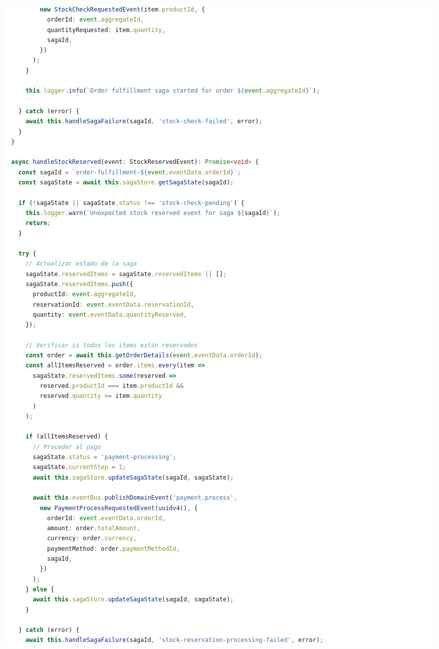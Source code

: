 ```typescript
          new StockCheckRequestedEvent(item.productId, {
            orderId: event.aggregateId,
            quantityRequested: item.quantity,
            sagaId,
          })
        );
      }

      this.logger.info(`Order fulfillment saga started for order ${event.aggregateId}`);

    } catch (error) {
      await this.handleSagaFailure(sagaId, 'stock-check-failed', error);
    }
  }

  async handleStockReserved(event: StockReservedEvent): Promise<void> {
    const sagaId = `order-fulfillment-${event.eventData.orderId}`;
    const sagaState = await this.sagaStore.getSagaState(sagaId);

    if (!sagaState || sagaState.status !== 'stock-check-pending') {
      this.logger.warn(`Unexpected stock reserved event for saga ${sagaId}`);
      return;
    }

    try {
      // Actualizar estado de la saga
      sagaState.reservedItems = sagaState.reservedItems || [];
      sagaState.reservedItems.push({
        productId: event.aggregateId,
        reservationId: event.eventData.reservationId,
        quantity: event.eventData.quantityReserved,
      });

      // Verificar si todos los items están reservados
      const order = await this.getOrderDetails(event.eventData.orderId);
      const allItemsReserved = order.items.every(item =>
        sagaState.reservedItems.some(reserved => 
          reserved.productId === item.productId && 
          reserved.quantity >= item.quantity
        )
      );

      if (allItemsReserved) {
        // Proceder al pago
        sagaState.status = 'payment-processing';
        sagaState.currentStep = 1;
        await this.sagaStore.updateSagaState(sagaId, sagaState);

        await this.eventBus.publishDomainEvent('payment.process',
          new PaymentProcessRequestedEvent(uuidv4(), {
            orderId: event.eventData.orderId,
            amount: order.totalAmount,
            currency: order.currency,
            paymentMethod: order.paymentMethodId,
            sagaId,
          })
        );
      } else {
        await this.sagaStore.updateSagaState(sagaId, sagaState);
      }

    } catch (error) {
      await this.handleSagaFailure(sagaId, 'stock-reservation-processing-failed', error);
```